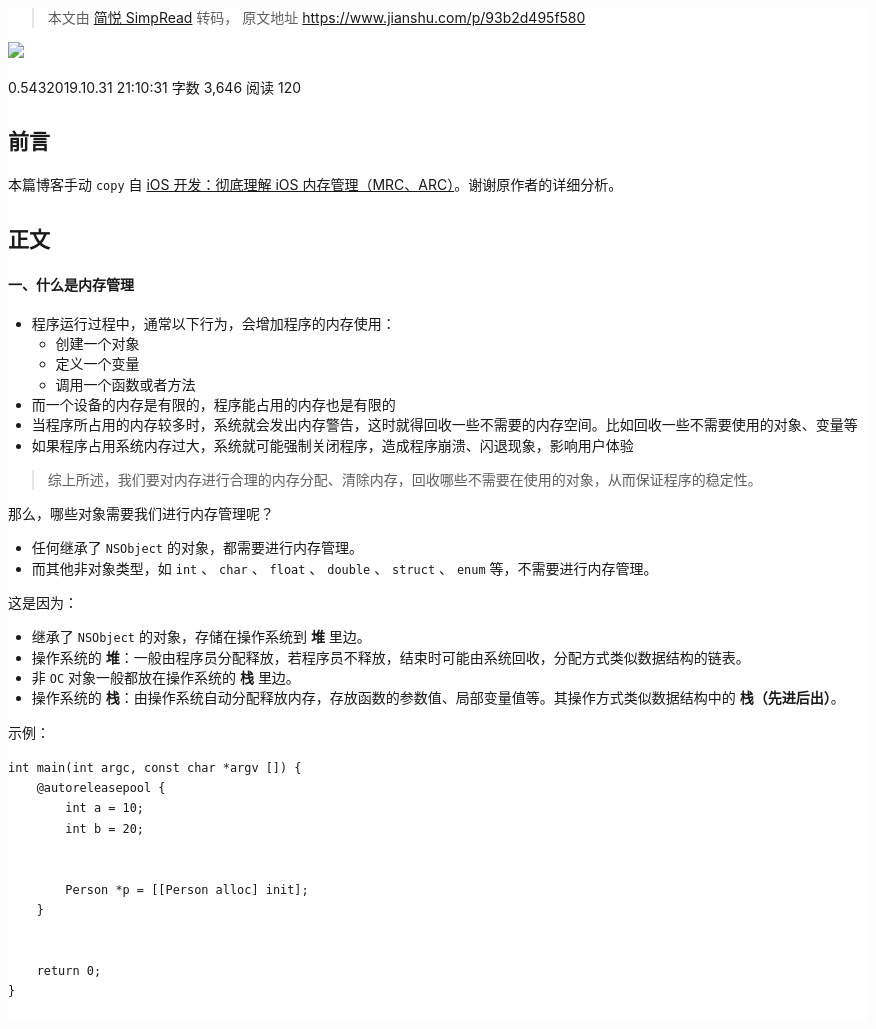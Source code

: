 > 本文由 [简悦 SimpRead](http://ksria.com/simpread/) 转码， 原文地址 https://www.jianshu.com/p/93b2d495f580

[![](https://upload.jianshu.io/users/upload_avatars/1910830/4fda0dde-72da-4b50-a3a9-7af5340f2e7e.jpg?imageMogr2/auto-orient/strip|imageView2/1/w/96/h/96/format/webp)](https://www.jianshu.com/u/db56e4cae85b)

0.5432019.10.31 21:10:31 字数 3,646 阅读 120

前言
--

本篇博客手动 `copy` 自 [iOS 开发：彻底理解 iOS 内存管理（MRC、ARC）](https://www.jianshu.com/p/48665652e4e4)。谢谢原作者的详细分析。

正文
--

#### 一、什么是内存管理

*   程序运行过程中，通常以下行为，会增加程序的内存使用：
    *   创建一个对象
    *   定义一个变量
    *   调用一个函数或者方法
*   而一个设备的内存是有限的，程序能占用的内存也是有限的
*   当程序所占用的内存较多时，系统就会发出内存警告，这时就得回收一些不需要的内存空间。比如回收一些不需要使用的对象、变量等
*   如果程序占用系统内存过大，系统就可能强制关闭程序，造成程序崩溃、闪退现象，影响用户体验

> 综上所述，我们要对内存进行合理的内存分配、清除内存，回收哪些不需要在使用的对象，从而保证程序的稳定性。

那么，哪些对象需要我们进行内存管理呢？

*   任何继承了 `NSObject` 的对象，都需要进行内存管理。
*   而其他非对象类型，如 `int` 、 `char` 、 `float` 、 `double` 、 `struct` 、 `enum` 等，不需要进行内存管理。

这是因为：

*   继承了 `NSObject` 的对象，存储在操作系统到 **堆** 里边。
*   操作系统的 **堆**：一般由程序员分配释放，若程序员不释放，结束时可能由系统回收，分配方式类似数据结构的链表。
*   非 `OC` 对象一般都放在操作系统的 **栈** 里边。
*   操作系统的 **栈**：由操作系统自动分配释放内存，存放函数的参数值、局部变量值等。其操作方式类似数据结构中的 **栈（先进后出）**。

示例：

```
int main(int argc, const char *argv []) {
    @autoreleasepool {
        int a = 10;  
        int b = 20;  
        
        
        Person *p = [[Person alloc] init];
    }
    
    
    return 0;
}


```
